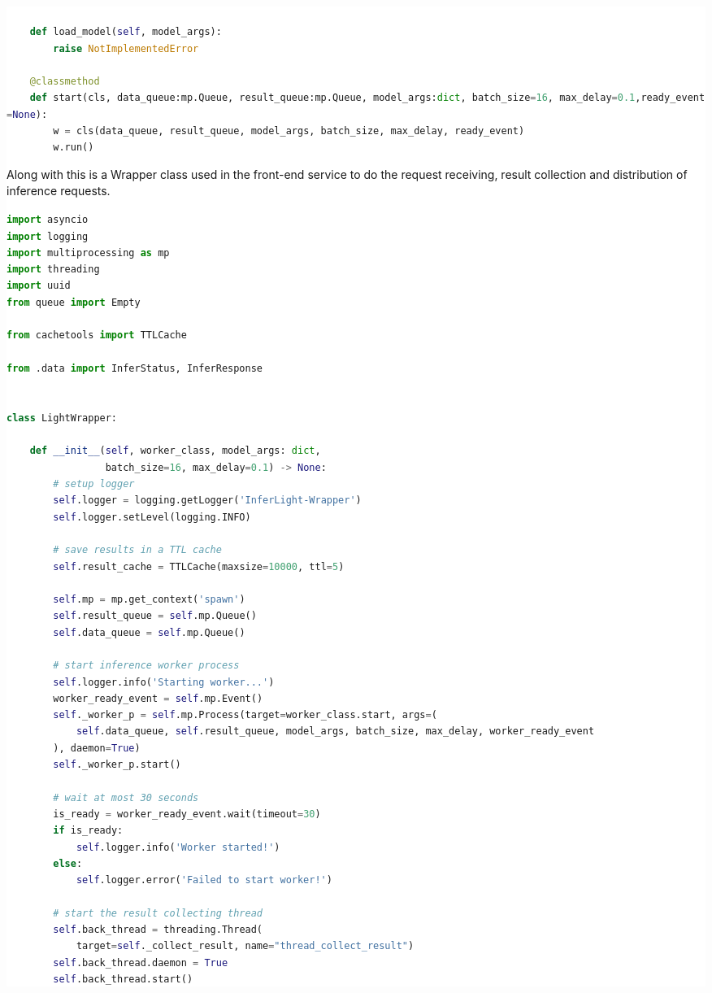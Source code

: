```python

    def load_model(self, model_args):
        raise NotImplementedError

    @classmethod
    def start(cls, data_queue:mp.Queue, result_queue:mp.Queue, model_args:dict, batch_size=16, max_delay=0.1,ready_event=None):
        w = cls(data_queue, result_queue, model_args, batch_size, max_delay, ready_event)
        w.run()
```

Along with this is a Wrapper class used in the front-end service to do the request receiving, result collection and distribution of inference requests.

```python
import asyncio
import logging
import multiprocessing as mp
import threading
import uuid
from queue import Empty

from cachetools import TTLCache

from .data import InferStatus, InferResponse


class LightWrapper:

    def __init__(self, worker_class, model_args: dict,
                 batch_size=16, max_delay=0.1) -> None:
        # setup logger
        self.logger = logging.getLogger('InferLight-Wrapper')
        self.logger.setLevel(logging.INFO)
        
        # save results in a TTL cache
        self.result_cache = TTLCache(maxsize=10000, ttl=5)

        self.mp = mp.get_context('spawn')
        self.result_queue = self.mp.Queue()
        self.data_queue = self.mp.Queue()

        # start inference worker process
        self.logger.info('Starting worker...')
        worker_ready_event = self.mp.Event()
        self._worker_p = self.mp.Process(target=worker_class.start, args=(
            self.data_queue, self.result_queue, model_args, batch_size, max_delay, worker_ready_event
        ), daemon=True)
        self._worker_p.start()
        
        # wait at most 30 seconds
        is_ready = worker_ready_event.wait(timeout=30)
        if is_ready:
            self.logger.info('Worker started!')
        else:
            self.logger.error('Failed to start worker!')
        
        # start the result collecting thread
        self.back_thread = threading.Thread(
            target=self._collect_result, name="thread_collect_result")
        self.back_thread.daemon = True
        self.back_thread.start()

```